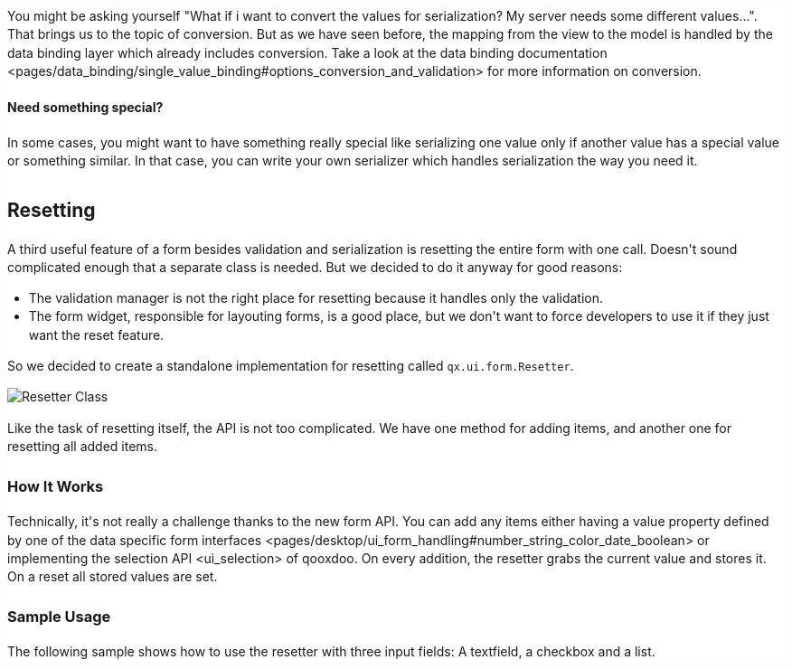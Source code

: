 You might be asking yourself "What if i want to convert the values for
serialization? My server needs some different values...". That brings us
to the topic of conversion. But as we have seen before, the mapping from
the view to the model is handled by the data binding layer which already
includes conversion. Take a look at the
data binding documentation \<pages/data\_binding/single\_value\_binding\#options\_conversion\_and\_validation\>
for more information on conversion.

#### Need something special?

In some cases, you might want to have something really special like
serializing one value only if another value has a special value or
something similar. In that case, you can write your own serializer which
handles serialization the way you need it.

Resetting
---------

A third useful feature of a form besides validation and serialization is
resetting the entire form with one call. Doesn't sound complicated
enough that a separate class is needed. But we decided to do it anyway
for good reasons:

-   The validation manager is not the right place for resetting because
    it handles only the validation.
-   The form widget, responsible for layouting forms, is a good place,
    but we don't want to force developers to use it if they just want
    the reset feature.

So we decided to create a standalone implementation for resetting called
`qx.ui.form.Resetter`.

![Resetter Class](ui_form_handling/resetter.png)

Like the task of resetting itself, the API is not too complicated. We
have one method for adding items, and another one for resetting all
added items.

### How It Works

Technically, it's not really a challenge thanks to the new form API. You
can add any items either having a value property defined by one of the
data specific form interfaces \<pages/desktop/ui\_form\_handling\#number\_string\_color\_date\_boolean\>
or implementing the selection API \<ui\_selection\> of qooxdoo. On every
addition, the resetter grabs the current value and stores it. On a reset
all stored values are set.

### Sample Usage

The following sample shows how to use the resetter with three input
fields: A textfield, a checkbox and a list.
